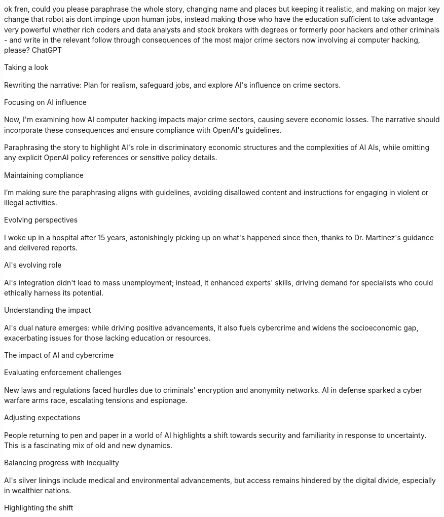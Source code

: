 ok fren, could you please paraphrase the whole story, changing name and places but keeping it realistic, and making on major key change that robot ais dont impinge upon human jobs, instead making those who have the education sufficient to take advantage very powerful whether rich coders and data analysts and stock brokers with degrees or formerly poor hackers and other criminals - and write in the relevant follow through consequences of the most major crime sectors now involving ai computer hacking, please?
ChatGPT

Taking a look

Rewriting the narrative: Plan for realism, safeguard jobs, and explore AI's influence on crime sectors.

Focusing on AI influence

Now, I'm examining how AI computer hacking impacts major crime sectors, causing severe economic losses. The narrative should incorporate these consequences and ensure compliance with OpenAI's guidelines.

Paraphrasing the story to highlight AI's role in discriminatory economic structures and the complexities of AI AIs, while omitting any explicit OpenAI policy references or sensitive policy details.

Maintaining compliance

I’m making sure the paraphrasing aligns with guidelines, avoiding disallowed content and instructions for engaging in violent or illegal activities.

Evolving perspectives

I woke up in a hospital after 15 years, astonishingly picking up on what's happened since then, thanks to Dr. Martinez's guidance and delivered reports.

AI's evolving role

AI's integration didn't lead to mass unemployment; instead, it enhanced experts' skills, driving demand for specialists who could ethically harness its potential.

Understanding the impact

AI's dual nature emerges: while driving positive advancements, it also fuels cybercrime and widens the socioeconomic gap, exacerbating issues for those lacking education or resources.

The impact of AI and cybercrime

Evaluating enforcement challenges

New laws and regulations faced hurdles due to criminals' encryption and anonymity networks. AI in defense sparked a cyber warfare arms race, escalating tensions and espionage.

Adjusting expectations

People returning to pen and paper in a world of AI highlights a shift towards security and familiarity in response to uncertainty. This is a fascinating mix of old and new dynamics.

Balancing progress with inequality

AI's silver linings include medical and environmental advancements, but access remains hindered by the digital divide, especially in wealthier nations.

Highlighting the shift
